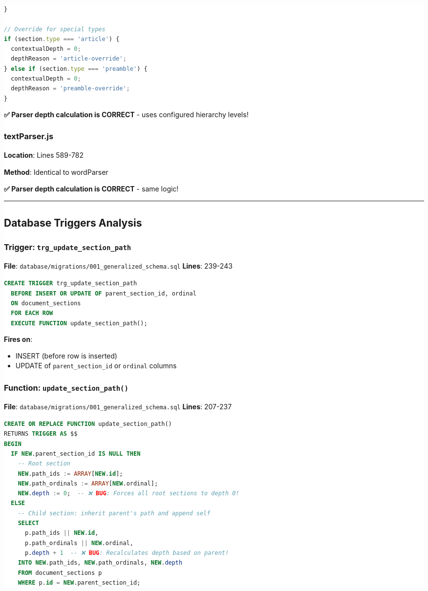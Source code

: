 ```javascript
}

// Override for special types
if (section.type === 'article') {
  contextualDepth = 0;
  depthReason = 'article-override';
} else if (section.type === 'preamble') {
  contextualDepth = 0;
  depthReason = 'preamble-override';
}
```

**✅ Parser depth calculation is CORRECT** - uses configured hierarchy levels!

### textParser.js

**Location**: Lines 589-782

**Method**: Identical to wordParser

**✅ Parser depth calculation is CORRECT** - same logic!

---

## Database Triggers Analysis

### Trigger: `trg_update_section_path`

**File**: `database/migrations/001_generalized_schema.sql`
**Lines**: 239-243

```sql
CREATE TRIGGER trg_update_section_path
  BEFORE INSERT OR UPDATE OF parent_section_id, ordinal
  ON document_sections
  FOR EACH ROW
  EXECUTE FUNCTION update_section_path();
```

**Fires on**:
- INSERT (before row is inserted)
- UPDATE of `parent_section_id` or `ordinal` columns

### Function: `update_section_path()`

**File**: `database/migrations/001_generalized_schema.sql`
**Lines**: 207-237

```sql
CREATE OR REPLACE FUNCTION update_section_path()
RETURNS TRIGGER AS $$
BEGIN
  IF NEW.parent_section_id IS NULL THEN
    -- Root section
    NEW.path_ids := ARRAY[NEW.id];
    NEW.path_ordinals := ARRAY[NEW.ordinal];
    NEW.depth := 0;  -- ❌ BUG: Forces all root sections to depth 0!
  ELSE
    -- Child section: inherit parent's path and append self
    SELECT
      p.path_ids || NEW.id,
      p.path_ordinals || NEW.ordinal,
      p.depth + 1  -- ❌ BUG: Recalculates depth based on parent!
    INTO NEW.path_ids, NEW.path_ordinals, NEW.depth
    FROM document_sections p
    WHERE p.id = NEW.parent_section_id;
```